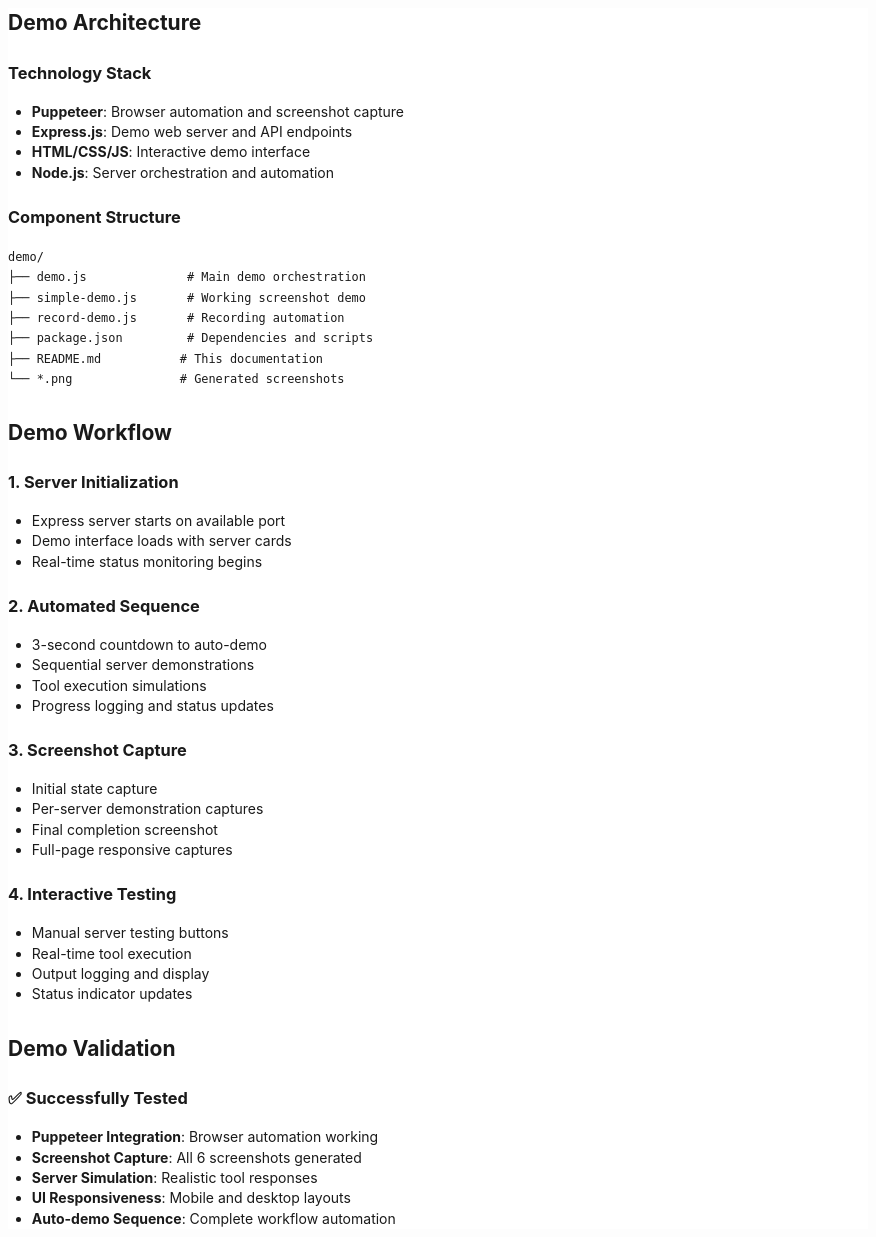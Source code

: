 ## Demo Architecture

### Technology Stack
- **Puppeteer**: Browser automation and screenshot capture
- **Express.js**: Demo web server and API endpoints
- **HTML/CSS/JS**: Interactive demo interface
- **Node.js**: Server orchestration and automation

### Component Structure
```
demo/
├── demo.js              # Main demo orchestration
├── simple-demo.js       # Working screenshot demo  
├── record-demo.js       # Recording automation
├── package.json         # Dependencies and scripts
├── README.md           # This documentation
└── *.png               # Generated screenshots
```

## Demo Workflow

### 1. Server Initialization
- Express server starts on available port
- Demo interface loads with server cards
- Real-time status monitoring begins

### 2. Automated Sequence
- 3-second countdown to auto-demo
- Sequential server demonstrations
- Tool execution simulations
- Progress logging and status updates

### 3. Screenshot Capture
- Initial state capture
- Per-server demonstration captures  
- Final completion screenshot
- Full-page responsive captures

### 4. Interactive Testing
- Manual server testing buttons
- Real-time tool execution
- Output logging and display
- Status indicator updates

## Demo Validation

### ✅ Successfully Tested
- **Puppeteer Integration**: Browser automation working
- **Screenshot Capture**: All 6 screenshots generated
- **Server Simulation**: Realistic tool responses
- **UI Responsiveness**: Mobile and desktop layouts
- **Auto-demo Sequence**: Complete workflow automation
